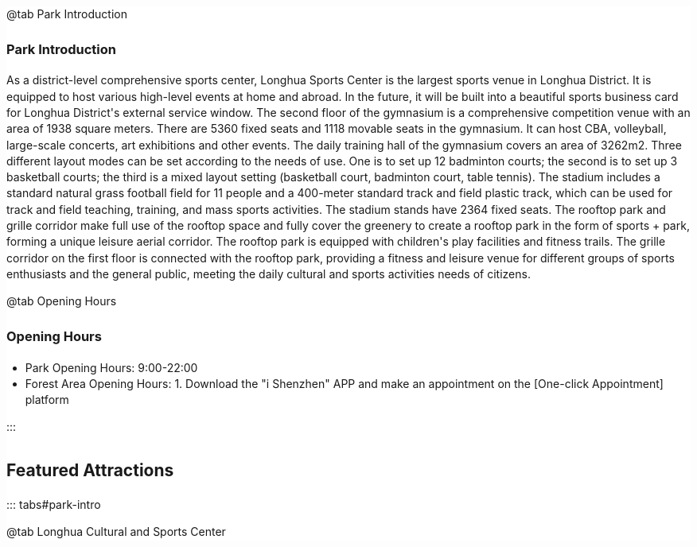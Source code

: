 @tab Park Introduction
### Park Introduction
As a district-level comprehensive sports center, Longhua Sports Center is the largest sports venue in Longhua District. It is equipped to host various high-level events at home and abroad. In the future, it will be built into a beautiful sports business card for Longhua District's external service window. The second floor of the gymnasium is a comprehensive competition venue with an area of 1938 square meters. There are 5360 fixed seats and 1118 movable seats in the gymnasium. It can host CBA, volleyball, large-scale concerts, art exhibitions and other events. The daily training hall of the gymnasium covers an area of 3262m2. Three different layout modes can be set according to the needs of use. One is to set up 12 badminton courts; the second is to set up 3 basketball courts; the third is a mixed layout setting (basketball court, badminton court, table tennis). The stadium includes a standard natural grass football field for 11 people and a 400-meter standard track and field plastic track, which can be used for track and field teaching, training, and mass sports activities. The stadium stands have 2364 fixed seats. The rooftop park and grille corridor make full use of the rooftop space and fully cover the greenery to create a rooftop park in the form of sports + park, forming a unique leisure aerial corridor. The rooftop park is equipped with children's play facilities and fitness trails. The grille corridor on the first floor is connected with the rooftop park, providing a fitness and leisure venue for different groups of sports enthusiasts and the general public, meeting the daily cultural and sports activities needs of citizens.

@tab Opening Hours
### Opening Hours
- Park Opening Hours: 9:00-22:00
- Forest Area Opening Hours: 1. Download the "i Shenzhen" APP and make an appointment on the [One-click Appointment] platform

:::

## Featured Attractions

::: tabs#park-intro

@tab Longhua Cultural and Sports Center
<ImageCard
image="http://www.sz.gov.cn/img/4/4102/4102616/11145354.png"
    title="Longhua Cultural and Sports Center"
    description="As a district-level comprehensive sports center, Longhua Sports Center is the largest sports venue in Longhua District. It is equipped to host various high-level events at home and abroad. In the future, it will be built into a beautiful sports business card for Longhua District's external service window. The second floor of the gymnasium is a comprehensive competition venue with an area of 1938 square meters. There are 5360 fixed seats and 1118 movable seats in the gymnasium. It can host CBA, volleyball, large-scale concerts, art exhibitions and other events. The daily training hall of the gymnasium covers an area of 3262m2. Three different layout modes can be set according to the needs of use. One is to set up 12 badminton courts; the second is to set up 3 basketball courts; the third is a mixed layout setting (basketball court, badminton court, table tennis). The stadium includes a standard natural grass football field for 11 people and a 400-meter standard track and field plastic track, which can be used for track and field teaching, training, and mass sports activities. The stadium stands have 2364 fixed seats. The rooftop park and grille corridor make full use of the rooftop space and fully cover the greenery to create a rooftop park in the form of sports + park, forming a unique leisure aerial corridor. The rooftop park is equipped with children's play facilities and fitness trails. The grille corridor on the first floor is connected with the rooftop park, providing a fitness and leisure venue for different groups of sports enthusiasts and the general public, meeting the daily cultural and sports activities needs of citizens."
    date=""
    author="Municipal Bureau of Culture, Radio, Television, Tourism and Sports"
/>
